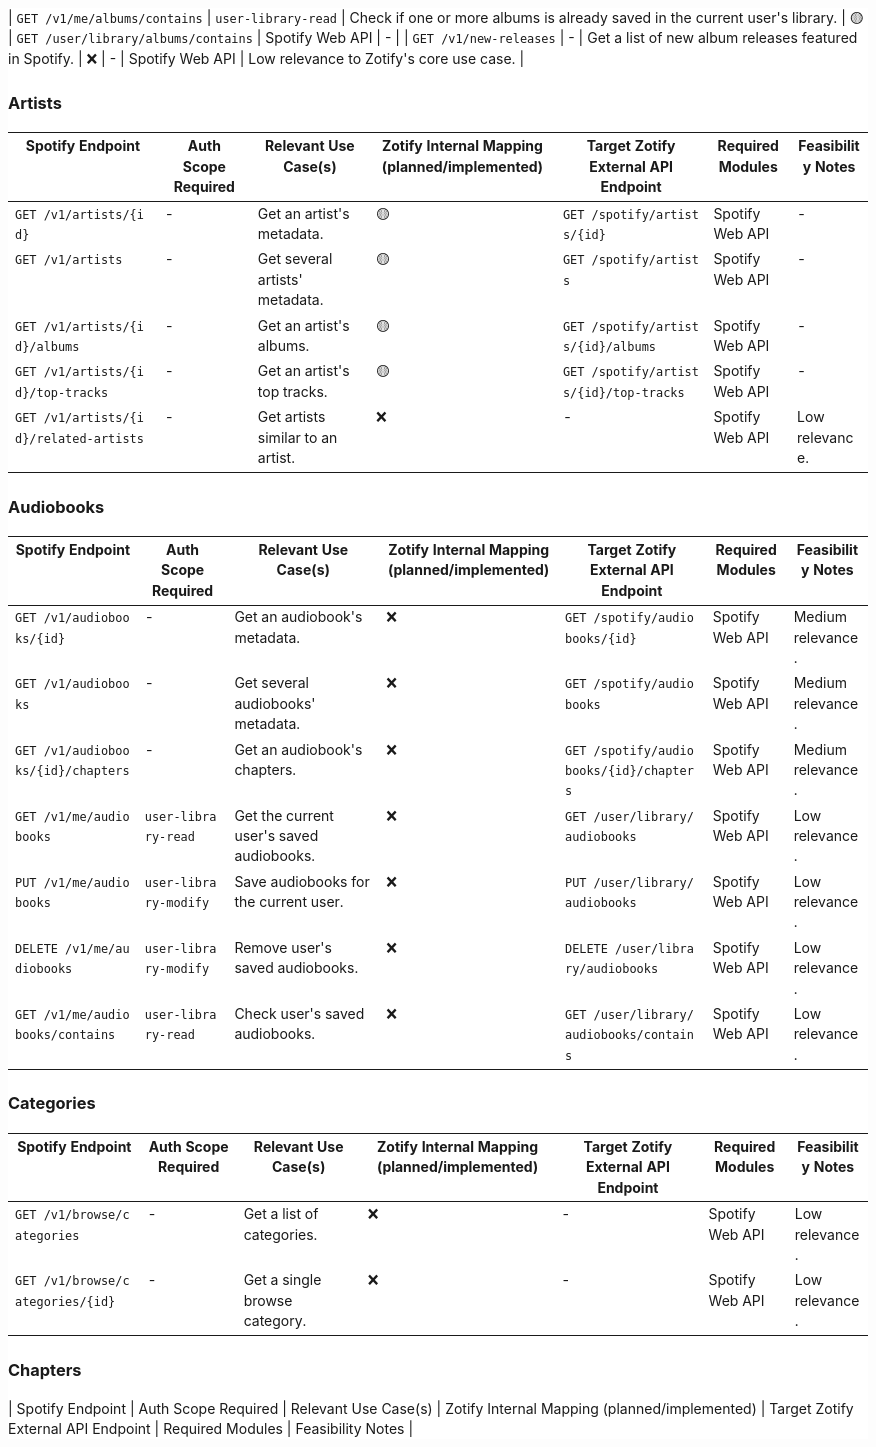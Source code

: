| `GET /v1/me/albums/contains`    | `user-library-read` | Check if one or more albums is already saved in the current user's library. | 🟡                                            | `GET /user/library/albums/contains`   | Spotify Web API        | -                                                                                 |
| `GET /v1/new-releases`          | -                   | Get a list of new album releases featured in Spotify.  | ❌                                            | -                                   | Spotify Web API        | Low relevance to Zotify's core use case.                                          |

### Artists

| Spotify Endpoint                    | Auth Scope Required | Relevant Use Case(s)                                       | Zotify Internal Mapping (planned/implemented) | Target Zotify External API Endpoint     | Required Modules       | Feasibility Notes |
| ----------------------------------- | ------------------- | ---------------------------------------------------------- | --------------------------------------------- | --------------------------------------- | ---------------------- | ----------------- |
| `GET /v1/artists/{id}`              | -                   | Get an artist's metadata.                                  | 🟡                                            | `GET /spotify/artists/{id}`             | Spotify Web API        | -                 |
| `GET /v1/artists`                   | -                   | Get several artists' metadata.                             | 🟡                                            | `GET /spotify/artists`                  | Spotify Web API        | -                 |
| `GET /v1/artists/{id}/albums`       | -                   | Get an artist's albums.                                    | 🟡                                            | `GET /spotify/artists/{id}/albums`      | Spotify Web API        | -                 |
| `GET /v1/artists/{id}/top-tracks`   | -                   | Get an artist's top tracks.                                | 🟡                                            | `GET /spotify/artists/{id}/top-tracks`  | Spotify Web API        | -                 |
| `GET /v1/artists/{id}/related-artists`| -                   | Get artists similar to an artist.                          | ❌                                            | -                                       | Spotify Web API        | Low relevance.    |

### Audiobooks

| Spotify Endpoint                | Auth Scope Required | Relevant Use Case(s)                                   | Zotify Internal Mapping (planned/implemented) | Target Zotify External API Endpoint | Required Modules       | Feasibility Notes |
| ------------------------------- | ------------------- | ------------------------------------------------------ | --------------------------------------------- | ----------------------------------- | ---------------------- | ----------------- |
| `GET /v1/audiobooks/{id}`       | -                   | Get an audiobook's metadata.                           | ❌                                            | `GET /spotify/audiobooks/{id}`      | Spotify Web API        | Medium relevance. |
| `GET /v1/audiobooks`            | -                   | Get several audiobooks' metadata.                      | ❌                                            | `GET /spotify/audiobooks`           | Spotify Web API        | Medium relevance. |
| `GET /v1/audiobooks/{id}/chapters` | -                | Get an audiobook's chapters.                           | ❌                                            | `GET /spotify/audiobooks/{id}/chapters` | Spotify Web API      | Medium relevance. |
| `GET /v1/me/audiobooks`         | `user-library-read` | Get the current user's saved audiobooks.               | ❌                                            | `GET /user/library/audiobooks`      | Spotify Web API        | Low relevance.    |
| `PUT /v1/me/audiobooks`         | `user-library-modify`| Save audiobooks for the current user.                  | ❌                                            | `PUT /user/library/audiobooks`      | Spotify Web API        | Low relevance.    |
| `DELETE /v1/me/audiobooks`      | `user-library-modify`| Remove user's saved audiobooks.                        | ❌                                            | `DELETE /user/library/audiobooks`   | Spotify Web API        | Low relevance.    |
| `GET /v1/me/audiobooks/contains`| `user-library-read` | Check user's saved audiobooks.                         | ❌                                            | `GET /user/library/audiobooks/contains` | Spotify Web API    | Low relevance.    |

### Categories

| Spotify Endpoint                | Auth Scope Required | Relevant Use Case(s)                                   | Zotify Internal Mapping (planned/implemented) | Target Zotify External API Endpoint | Required Modules       | Feasibility Notes |
| ------------------------------- | ------------------- | ------------------------------------------------------ | --------------------------------------------- | ----------------------------------- | ---------------------- | ----------------- |
| `GET /v1/browse/categories`     | -                   | Get a list of categories.                              | ❌                                            | -                                   | Spotify Web API        | Low relevance.    |
| `GET /v1/browse/categories/{id}`| -                   | Get a single browse category.                          | ❌                                            | -                                   | Spotify Web API        | Low relevance.    |

### Chapters

| Spotify Endpoint                | Auth Scope Required | Relevant Use Case(s)                                   | Zotify Internal Mapping (planned/implemented) | Target Zotify External API Endpoint | Required Modules       | Feasibility Notes |